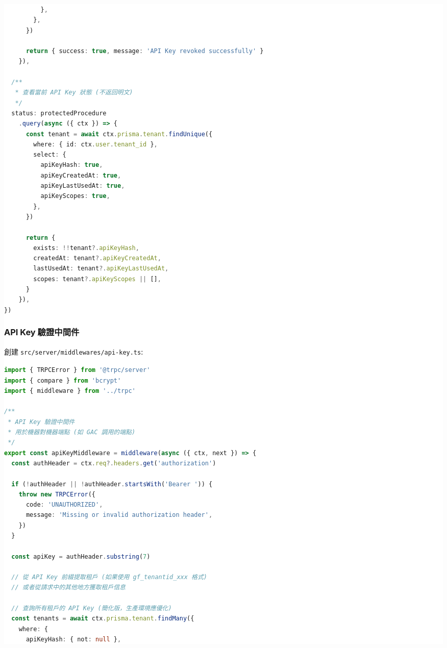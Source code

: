 ```typescript
          },
        },
      })

      return { success: true, message: 'API Key revoked successfully' }
    }),

  /**
   * 查看當前 API Key 狀態 (不返回明文)
   */
  status: protectedProcedure
    .query(async ({ ctx }) => {
      const tenant = await ctx.prisma.tenant.findUnique({
        where: { id: ctx.user.tenant_id },
        select: {
          apiKeyHash: true,
          apiKeyCreatedAt: true,
          apiKeyLastUsedAt: true,
          apiKeyScopes: true,
        },
      })

      return {
        exists: !!tenant?.apiKeyHash,
        createdAt: tenant?.apiKeyCreatedAt,
        lastUsedAt: tenant?.apiKeyLastUsedAt,
        scopes: tenant?.apiKeyScopes || [],
      }
    }),
})
```

### API Key 驗證中間件

創建 `src/server/middlewares/api-key.ts`:

```typescript
import { TRPCError } from '@trpc/server'
import { compare } from 'bcrypt'
import { middleware } from '../trpc'

/**
 * API Key 驗證中間件
 * 用於機器對機器端點 (如 GAC 調用的端點)
 */
export const apiKeyMiddleware = middleware(async ({ ctx, next }) => {
  const authHeader = ctx.req?.headers.get('authorization')

  if (!authHeader || !authHeader.startsWith('Bearer ')) {
    throw new TRPCError({
      code: 'UNAUTHORIZED',
      message: 'Missing or invalid authorization header',
    })
  }

  const apiKey = authHeader.substring(7)

  // 從 API Key 前綴提取租戶 (如果使用 gf_tenantid_xxx 格式)
  // 或者從請求中的其他地方獲取租戶信息

  // 查詢所有租戶的 API Key (簡化版，生產環境應優化)
  const tenants = await ctx.prisma.tenant.findMany({
    where: {
      apiKeyHash: { not: null },
```